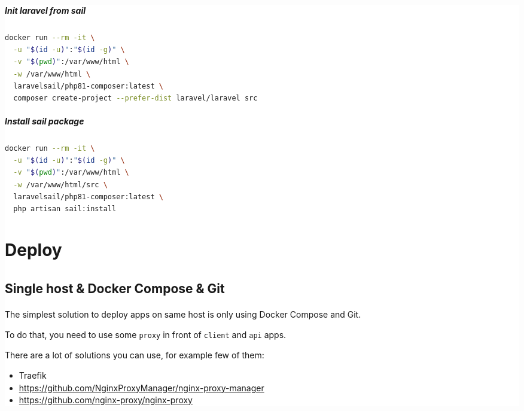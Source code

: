 ##### Init laravel from sail

```bash
docker run --rm -it \
  -u "$(id -u)":"$(id -g)" \
  -v "$(pwd)":/var/www/html \
  -w /var/www/html \
  laravelsail/php81-composer:latest \
  composer create-project --prefer-dist laravel/laravel src
```

##### Install sail package

```bash
docker run --rm -it \
  -u "$(id -u)":"$(id -g)" \
  -v "$(pwd)":/var/www/html \
  -w /var/www/html/src \
  laravelsail/php81-composer:latest \
  php artisan sail:install
```


# Deploy

## Single host & Docker Compose & Git

The simplest solution to deploy apps on same host is only using Docker Compose and Git.

To do that, you need to use some `proxy` in front of `client` and `api` apps.

There are a lot of solutions you can use, for example few of them:

- Traefik
- https://github.com/NginxProxyManager/nginx-proxy-manager
- https://github.com/nginx-proxy/nginx-proxy
